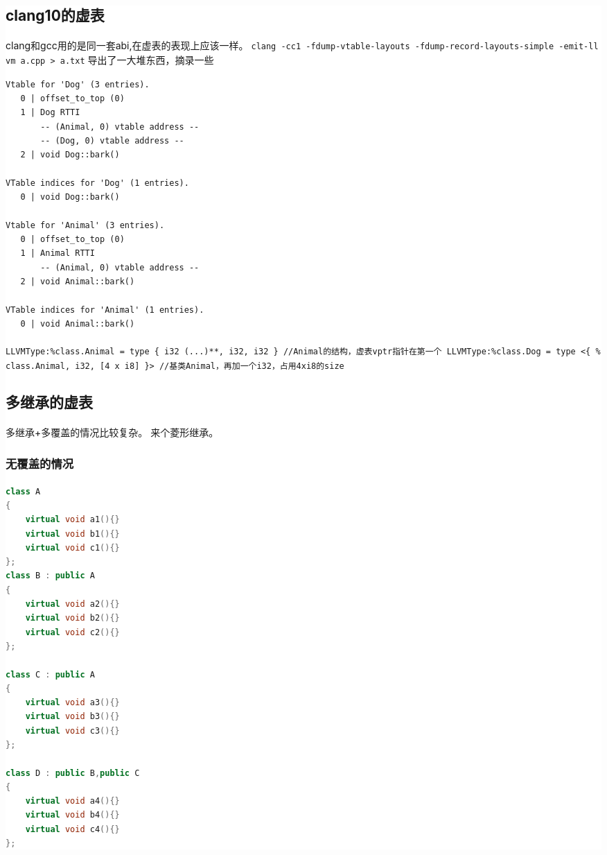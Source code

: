 ## clang10的虚表
clang和gcc用的是同一套abi,在虚表的表现上应该一样。
`clang -cc1 -fdump-vtable-layouts -fdump-record-layouts-simple -emit-llvm a.cpp > a.txt`
导出了一大堆东西，摘录一些
```
Vtable for 'Dog' (3 entries).
   0 | offset_to_top (0)
   1 | Dog RTTI
       -- (Animal, 0) vtable address --
       -- (Dog, 0) vtable address --
   2 | void Dog::bark()

VTable indices for 'Dog' (1 entries).
   0 | void Dog::bark()

Vtable for 'Animal' (3 entries).
   0 | offset_to_top (0)
   1 | Animal RTTI
       -- (Animal, 0) vtable address --
   2 | void Animal::bark()

VTable indices for 'Animal' (1 entries).
   0 | void Animal::bark()

LLVMType:%class.Animal = type { i32 (...)**, i32, i32 } //Animal的结构，虚表vptr指针在第一个 LLVMType:%class.Dog = type <{ %class.Animal, i32, [4 x i8] }> //基类Animal，再加一个i32，占用4xi8的size
```

## 多继承的虚表

多继承+多覆盖的情况比较复杂。
来个菱形继承。
### 无覆盖的情况
```cpp
class A
{
	virtual void a1(){}
	virtual void b1(){}
	virtual void c1(){}
};
class B : public A
{
	virtual void a2(){}
	virtual void b2(){}
	virtual void c2(){}
};

class C : public A
{
	virtual void a3(){}
	virtual void b3(){}
	virtual void c3(){}
};

class D : public B,public C
{
	virtual void a4(){}
	virtual void b4(){}
	virtual void c4(){}
};
```

